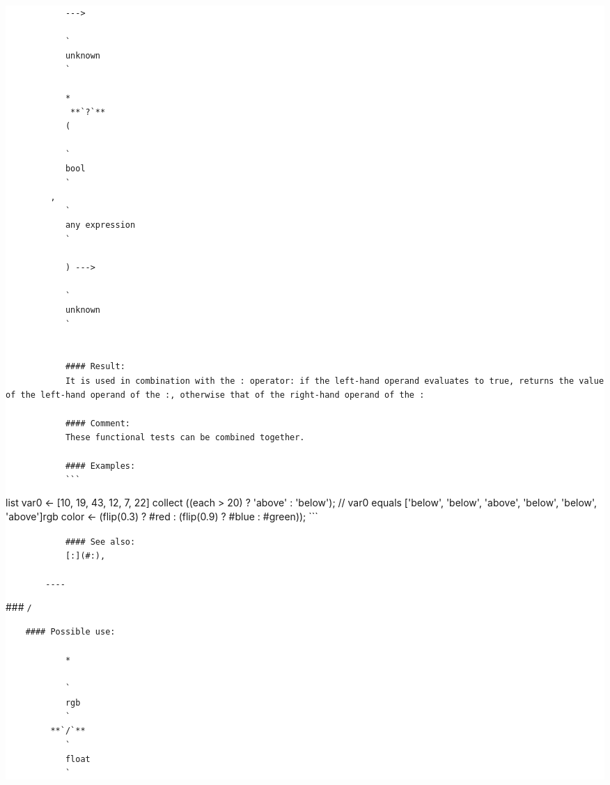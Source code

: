 				--->
				
				`
				unknown
				`
			
				*
				 **`?`** 
				(
				
				`
				bool
				`
			 , 
				`
				any expression
				`
			
				) --->
				
				`
				unknown
				`
			

				#### Result:
				It is used in combination with the : operator: if the left-hand operand evaluates to true, returns the value of the left-hand operand of the :, otherwise that of the right-hand operand of the :

				#### Comment:
				These functional tests can be combined together.

				#### Examples:
				```
				 
list<string> var0 <- [10, 19, 43, 12, 7, 22] collect ((each > 20) ? 'above' : 'below'); // var0 equals ['below', 'below', 'above', 'below', 'below', 'above']rgb color <- (flip(0.3) ? #red : (flip(0.9) ? #blue : #green)); 
				```
			

				#### See also:
				[:](#:), 

			----

			
[//]: # (keyword|operator_/)
			###
			`/`

		#### Possible use:
		
				*
				
				`
				rgb
				`
			 **`/`** 
				`
				float
				`
			

[//]: # (keyword|operator_-)
[//]: # (keyword|operator_:)
[//]: # (keyword|operator_::)
[//]: # (keyword|operator_!)
[//]: # (keyword|operator_!=)
[//]: # (keyword|operator_?)
[//]: # (keyword|operator_.)
[//]: # (keyword|operator_^)
[//]: # (keyword|operator_@)
[//]: # (keyword|operator_*)
[//]: # (keyword|operator_+)
[//]: # (keyword|operator_<)
[//]: # (keyword|operator_<=)
[//]: # (keyword|operator_<>)
[//]: # (keyword|operator_=)
[//]: # (keyword|operator_>)
[//]: # (keyword|operator_>=)
[//]: # (keyword|operator_abs)
[//]: # (keyword|operator_accumulate)
[//]: # (keyword|operator_acos)
[//]: # (keyword|operator_action)
[//]: # (keyword|operator_add_days)
[//]: # (keyword|operator_add_edge)
[//]: # (keyword|operator_add_hours)
[//]: # (keyword|operator_add_minutes)
[//]: # (keyword|operator_add_months)
[//]: # (keyword|operator_add_ms)
[//]: # (keyword|operator_add_node)
[//]: # (keyword|operator_add_point)
[//]: # (keyword|operator_add_seconds)
[//]: # (keyword|operator_add_weeks)
[//]: # (keyword|operator_add_years)
[//]: # (keyword|operator_adjacency)
[//]: # (keyword|operator_after)
[//]: # (keyword|operator_agent)
[//]: # (keyword|operator_agent_closest_to)
[//]: # (keyword|operator_agent_farthest_to)
[//]: # (keyword|operator_agent_from_geometry)
[//]: # (keyword|operator_agents_at_distance)
[//]: # (keyword|operator_agents_inside)
[//]: # (keyword|operator_agents_overlapping)
[//]: # (keyword|operator_all_pairs_shortest_path)
[//]: # (keyword|operator_alpha_index)